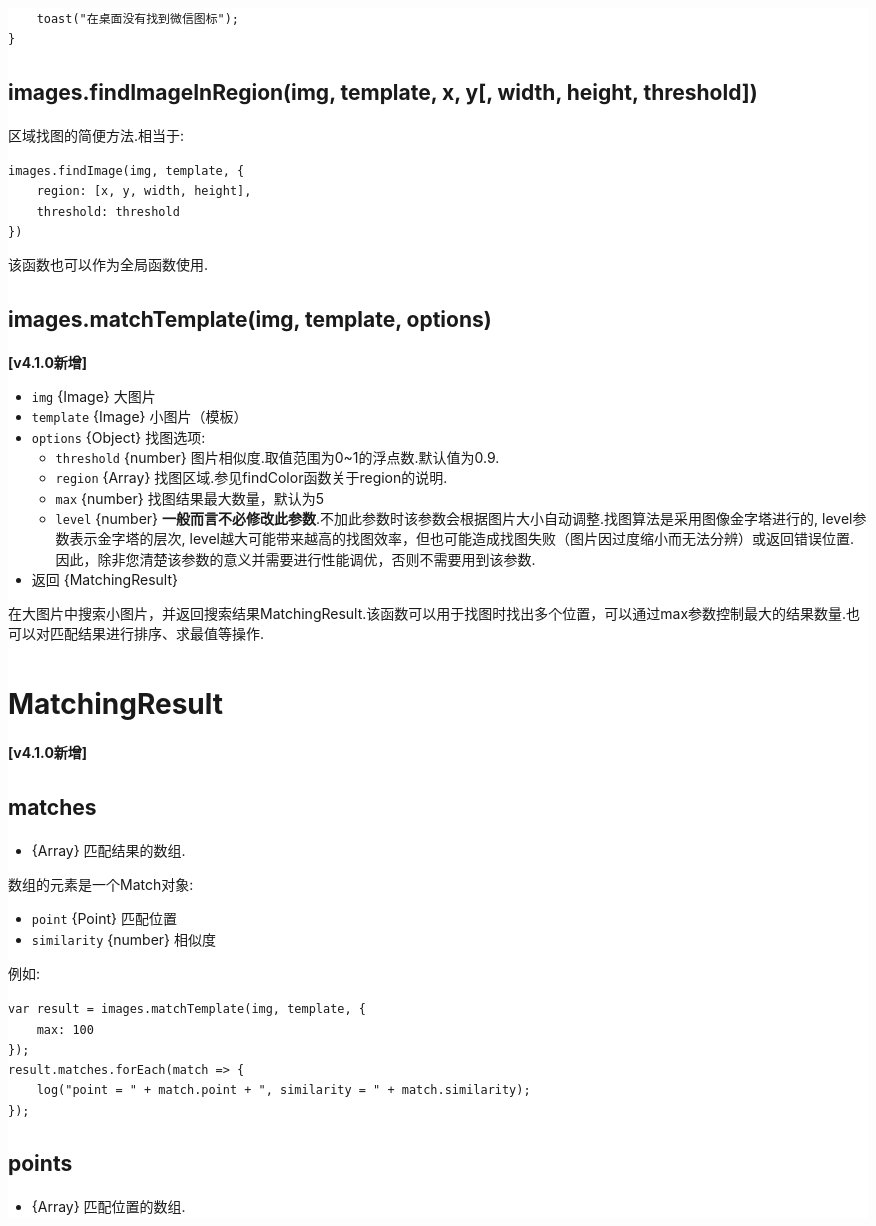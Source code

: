 ```
    toast("在桌面没有找到微信图标");
}
```
## images.findImageInRegion(img, template, x, y[, width, height, threshold])

区域找图的简便方法.相当于:
```
images.findImage(img, template, {
    region: [x, y, width, height],
    threshold: threshold
})
```

该函数也可以作为全局函数使用.

## images.matchTemplate(img, template, options)
**[v4.1.0新增]**
* `img` {Image} 大图片
* `template` {Image} 小图片（模板）
* `options` {Object} 找图选项:
    * `threshold` {number} 图片相似度.取值范围为0~1的浮点数.默认值为0.9.
    * `region` {Array} 找图区域.参见findColor函数关于region的说明.
    * `max` {number} 找图结果最大数量，默认为5
    * `level` {number} **一般而言不必修改此参数**.不加此参数时该参数会根据图片大小自动调整.找图算法是采用图像金字塔进行的, level参数表示金字塔的层次, level越大可能带来越高的找图效率，但也可能造成找图失败（图片因过度缩小而无法分辨）或返回错误位置.因此，除非您清楚该参数的意义并需要进行性能调优，否则不需要用到该参数.
* 返回 {MatchingResult}

在大图片中搜索小图片，并返回搜索结果MatchingResult.该函数可以用于找图时找出多个位置，可以通过max参数控制最大的结果数量.也可以对匹配结果进行排序、求最值等操作.

# MatchingResult
**[v4.1.0新增]**
## matches
* {Array} 匹配结果的数组.

数组的元素是一个Match对象:
* `point` {Point} 匹配位置
* `similarity` {number} 相似度

例如: 
```
var result = images.matchTemplate(img, template, {
    max: 100
});
result.matches.forEach(match => {
    log("point = " + match.point + ", similarity = " + match.similarity);
});
```

## points
* {Array} 匹配位置的数组.
